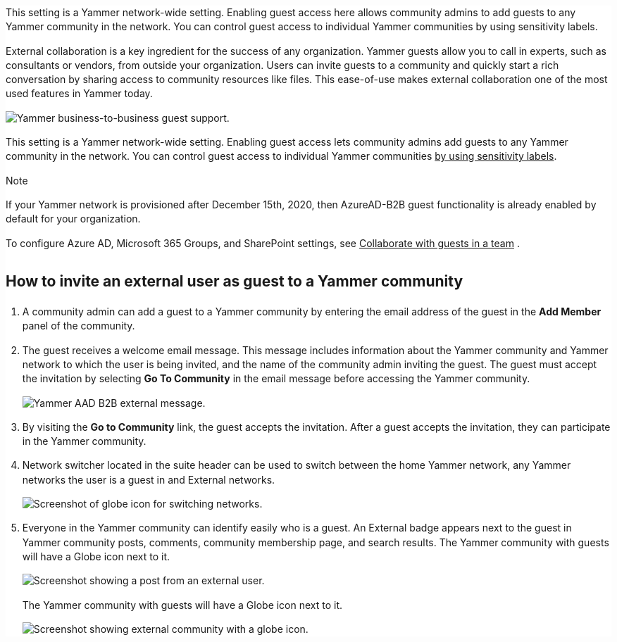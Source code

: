 This setting is a Yammer network-wide setting. Enabling guest access here allows community admins to add guests to any Yammer community in the network. You can control guest access to individual Yammer communities by using sensitivity labels.


External collaboration is a key ingredient for the success of any organization. Yammer guests allow you to call in experts, such as consultants or vendors, from outside your organization. Users can invite guests to a community and quickly start a rich conversation by sharing access to community resources like files. This ease-of-use makes external collaboration one of the most used features in Yammer today.

![Yammer business-to-business guest support.](../media/yammer-b2b-azure-guests.png)

This setting is a Yammer network-wide setting. Enabling guest access lets community admins add guests to any Yammer community in the network. You can control guest access to individual Yammer communities [by using sensitivity labels](/microsoft-365/compliance/sensitivity-labels-teams-groups-sites).

> [!NOTE]
> If your Yammer network is provisioned after December 15th, 2020, then AzureAD-B2B guest functionality is already enabled by default for your organization. 

To configure Azure AD, Microsoft 365 Groups, and SharePoint settings, see [Collaborate with guests in a team](/microsoft-365/solutions/collaborate-as-team) .

## How to invite an external user as guest to a Yammer community

1.	A community admin can add a guest to a Yammer community by entering the email address of the guest in the **Add Member** panel of the community. 

2.	The guest receives a welcome email message. This message includes information about the Yammer community and Yammer network to which the user is being invited, and the name of the community admin inviting the guest. The guest must accept the invitation by selecting **Go To Community** in the email message before accessing the Yammer community.

    ![Yammer AAD B2B external message.](../media/yammer-aad-b2b-external-message.png)

3.	By visiting the **Go to Community** link, the guest accepts the invitation. After a guest accepts the invitation, they can participate in the Yammer community.

4. Network switcher located in the suite header can be used to switch between the home Yammer network, any Yammer networks the user is a guest in and External networks.

    ![Screenshot of globe icon for switching networks.](../media/yammer-aad-b2b-external-globe.png)

5.	Everyone in the Yammer community can identify easily who is a guest. An External badge appears next to the guest in Yammer community posts, comments, community membership page, and search results. The Yammer community with guests will have a Globe icon next to it. 

    ![Screenshot showing a post from an external user.](../media/yammer-aad-b2b-externaluser-post.png)

    The Yammer community with guests will have a Globe icon next to it.

    ![Screenshot showing external community with a globe icon.](../media/yammer-aad-b2b-external-globe.png)
